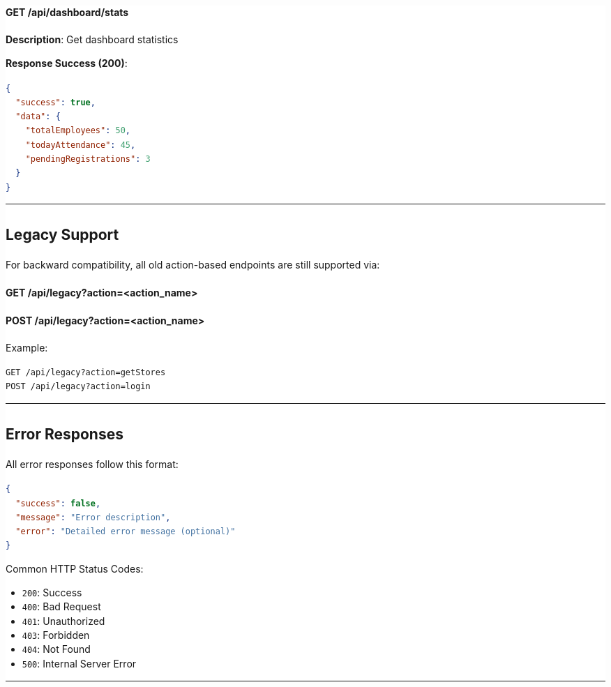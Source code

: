 #### GET /api/dashboard/stats
**Description**: Get dashboard statistics

**Response Success (200)**:
```json
{
  "success": true,
  "data": {
    "totalEmployees": 50,
    "todayAttendance": 45,
    "pendingRegistrations": 3
  }
}
```

---

## Legacy Support

For backward compatibility, all old action-based endpoints are still supported via:

#### GET /api/legacy?action=<action_name>
#### POST /api/legacy?action=<action_name>

Example:
```
GET /api/legacy?action=getStores
POST /api/legacy?action=login
```

---

## Error Responses

All error responses follow this format:

```json
{
  "success": false,
  "message": "Error description",
  "error": "Detailed error message (optional)"
}
```

Common HTTP Status Codes:
- `200`: Success
- `400`: Bad Request
- `401`: Unauthorized
- `403`: Forbidden
- `404`: Not Found
- `500`: Internal Server Error

---
